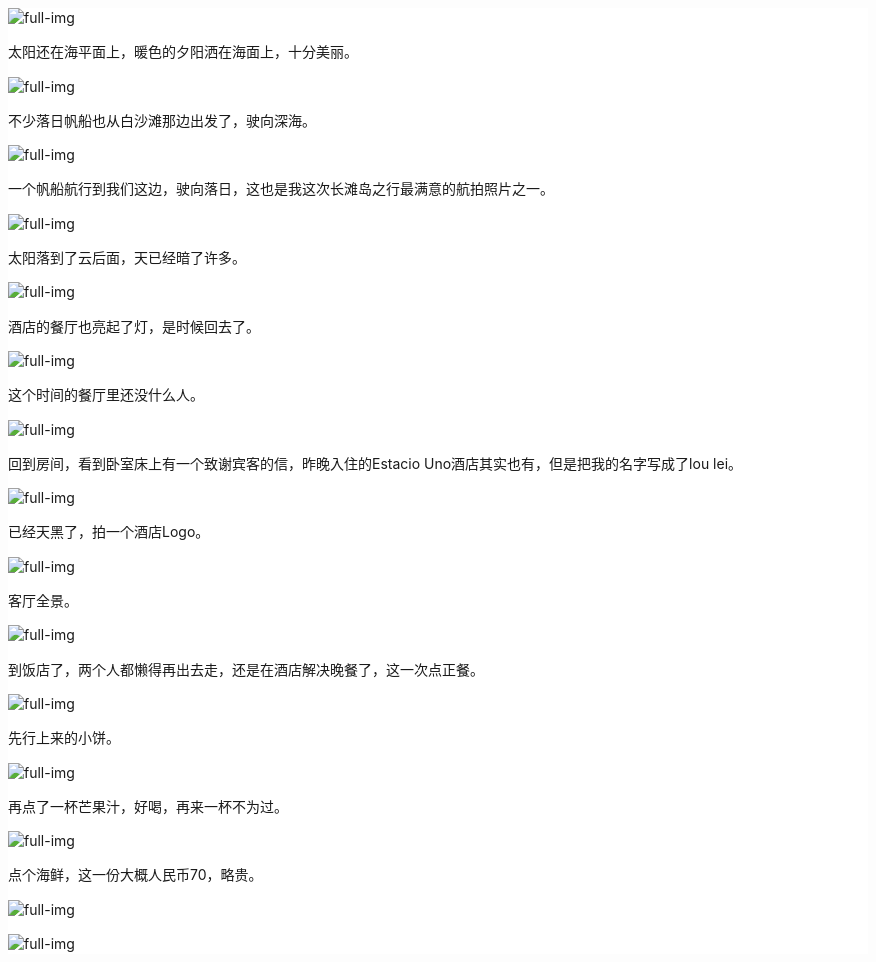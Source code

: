 ![full-img](https://c2.llyz.xyz/blog/2016/09/pilipinas/drone/day3/DJI-D3-0084.jpg)

太阳还在海平面上，暖色的夕阳洒在海面上，十分美丽。

![full-img](https://c2.llyz.xyz/blog/2016/09/pilipinas/drone/day3/DJI-D3-0090.jpg?ver=1)

不少落日帆船也从白沙滩那边出发了，驶向深海。

![full-img](https://c2.llyz.xyz/blog/2016/09/pilipinas/drone/day3/DJI-D3-0088.jpg)

一个帆船航行到我们这边，驶向落日，这也是我这次长滩岛之行最满意的航拍照片之一。

![full-img](https://c2.llyz.xyz/blog/2016/09/pilipinas/day3/A7S2-D3-07849.jpg)

太阳落到了云后面，天已经暗了许多。

![full-img](https://c2.llyz.xyz/blog/2016/09/pilipinas/day3/A7S2-D3-07854.jpg)

酒店的餐厅也亮起了灯，是时候回去了。

![full-img](https://c2.llyz.xyz/blog/2016/09/pilipinas/day3/A7S2-D3-07857.jpg)

这个时间的餐厅里还没什么人。

![full-img](https://c2.llyz.xyz/blog/2016/09/pilipinas/day3/A7S2-D3-07866.jpg)

回到房间，看到卧室床上有一个致谢宾客的信，昨晚入住的Estacio Uno酒店其实也有，但是把我的名字写成了lou lei。

![full-img](https://c2.llyz.xyz/blog/2016/09/pilipinas/day3/A7S2-D3-07882.jpg)

已经天黑了，拍一个酒店Logo。

![full-img](https://c2.llyz.xyz/blog/2016/09/pilipinas/day3/A7S2-D3-07906.jpg)

客厅全景。

![full-img](https://c2.llyz.xyz/blog/2016/09/pilipinas/day3/A7S2-D3-07916.jpg)

到饭店了，两个人都懒得再出去走，还是在酒店解决晚餐了，这一次点正餐。

![full-img](https://c2.llyz.xyz/blog/2016/09/pilipinas/day3/A7S2-D3-07919.jpg)

先行上来的小饼。

![full-img](https://c2.llyz.xyz/blog/2016/09/pilipinas/day3/A7S2-D3-07920.jpg)

再点了一杯芒果汁，好喝，再来一杯不为过。

![full-img](https://c2.llyz.xyz/blog/2016/09/pilipinas/day3/A7S2-D3-07921.jpg)

点个海鲜，这一份大概人民币70，略贵。

![full-img](https://c2.llyz.xyz/blog/2016/09/pilipinas/day3/A7S2-D3-07922.jpg)

![full-img](https://c2.llyz.xyz/blog/2016/09/pilipinas/day3/A7S2-D3-07924.jpg)
